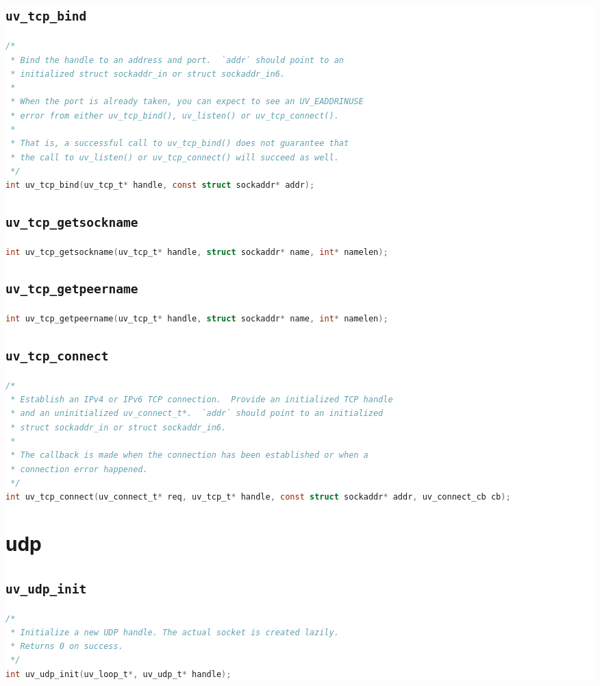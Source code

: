 ## `uv_tcp_bind`

```c
/*
 * Bind the handle to an address and port.  `addr` should point to an
 * initialized struct sockaddr_in or struct sockaddr_in6.
 *
 * When the port is already taken, you can expect to see an UV_EADDRINUSE
 * error from either uv_tcp_bind(), uv_listen() or uv_tcp_connect().
 *
 * That is, a successful call to uv_tcp_bind() does not guarantee that
 * the call to uv_listen() or uv_tcp_connect() will succeed as well.
 */
int uv_tcp_bind(uv_tcp_t* handle, const struct sockaddr* addr);
```

## `uv_tcp_getsockname`

```c
int uv_tcp_getsockname(uv_tcp_t* handle, struct sockaddr* name, int* namelen);
```

## `uv_tcp_getpeername`

```c
int uv_tcp_getpeername(uv_tcp_t* handle, struct sockaddr* name, int* namelen);
```

## `uv_tcp_connect`

```c
/*
 * Establish an IPv4 or IPv6 TCP connection.  Provide an initialized TCP handle
 * and an uninitialized uv_connect_t*.  `addr` should point to an initialized
 * struct sockaddr_in or struct sockaddr_in6.
 *
 * The callback is made when the connection has been established or when a
 * connection error happened.
 */
int uv_tcp_connect(uv_connect_t* req, uv_tcp_t* handle, const struct sockaddr* addr, uv_connect_cb cb);
```

# udp

## `uv_udp_init`

```c
/*
 * Initialize a new UDP handle. The actual socket is created lazily.
 * Returns 0 on success.
 */
int uv_udp_init(uv_loop_t*, uv_udp_t* handle);
```
